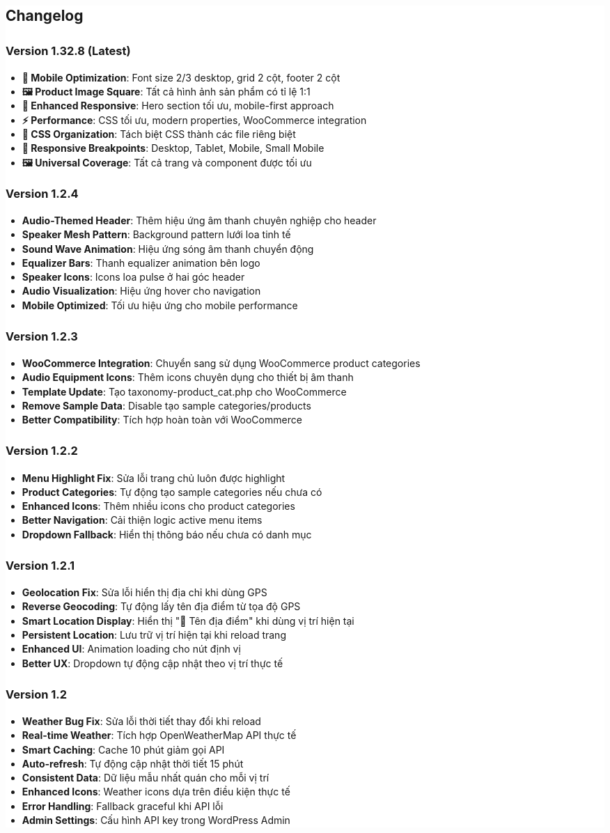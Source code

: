 ## Changelog

### Version 1.32.8 (Latest)

- **📱 Mobile Optimization**: Font size 2/3 desktop, grid 2 cột, footer 2 cột
- **🖼️ Product Image Square**: Tất cả hình ảnh sản phẩm có tỉ lệ 1:1
- **🎨 Enhanced Responsive**: Hero section tối ưu, mobile-first approach
- **⚡ Performance**: CSS tối ưu, modern properties, WooCommerce integration
- **🔧 CSS Organization**: Tách biệt CSS thành các file riêng biệt
- **📱 Responsive Breakpoints**: Desktop, Tablet, Mobile, Small Mobile
- **🖼️ Universal Coverage**: Tất cả trang và component được tối ưu

### Version 1.2.4

- **Audio-Themed Header**: Thêm hiệu ứng âm thanh chuyên nghiệp cho header
- **Speaker Mesh Pattern**: Background pattern lưới loa tinh tế
- **Sound Wave Animation**: Hiệu ứng sóng âm thanh chuyển động
- **Equalizer Bars**: Thanh equalizer animation bên logo
- **Speaker Icons**: Icons loa pulse ở hai góc header
- **Audio Visualization**: Hiệu ứng hover cho navigation
- **Mobile Optimized**: Tối ưu hiệu ứng cho mobile performance

### Version 1.2.3

- **WooCommerce Integration**: Chuyển sang sử dụng WooCommerce product categories
- **Audio Equipment Icons**: Thêm icons chuyên dụng cho thiết bị âm thanh
- **Template Update**: Tạo taxonomy-product_cat.php cho WooCommerce
- **Remove Sample Data**: Disable tạo sample categories/products
- **Better Compatibility**: Tích hợp hoàn toàn với WooCommerce

### Version 1.2.2

- **Menu Highlight Fix**: Sửa lỗi trang chủ luôn được highlight
- **Product Categories**: Tự động tạo sample categories nếu chưa có
- **Enhanced Icons**: Thêm nhiều icons cho product categories
- **Better Navigation**: Cải thiện logic active menu items
- **Dropdown Fallback**: Hiển thị thông báo nếu chưa có danh mục

### Version 1.2.1

- **Geolocation Fix**: Sửa lỗi hiển thị địa chỉ khi dùng GPS
- **Reverse Geocoding**: Tự động lấy tên địa điểm từ tọa độ GPS
- **Smart Location Display**: Hiển thị "📍 Tên địa điểm" khi dùng vị trí hiện tại
- **Persistent Location**: Lưu trữ vị trí hiện tại khi reload trang
- **Enhanced UI**: Animation loading cho nút định vị
- **Better UX**: Dropdown tự động cập nhật theo vị trí thực tế

### Version 1.2

- **Weather Bug Fix**: Sửa lỗi thời tiết thay đổi khi reload
- **Real-time Weather**: Tích hợp OpenWeatherMap API thực tế
- **Smart Caching**: Cache 10 phút giảm gọi API
- **Auto-refresh**: Tự động cập nhật thời tiết 15 phút
- **Consistent Data**: Dữ liệu mẫu nhất quán cho mỗi vị trí
- **Enhanced Icons**: Weather icons dựa trên điều kiện thực tế
- **Error Handling**: Fallback graceful khi API lỗi
- **Admin Settings**: Cấu hình API key trong WordPress Admin

